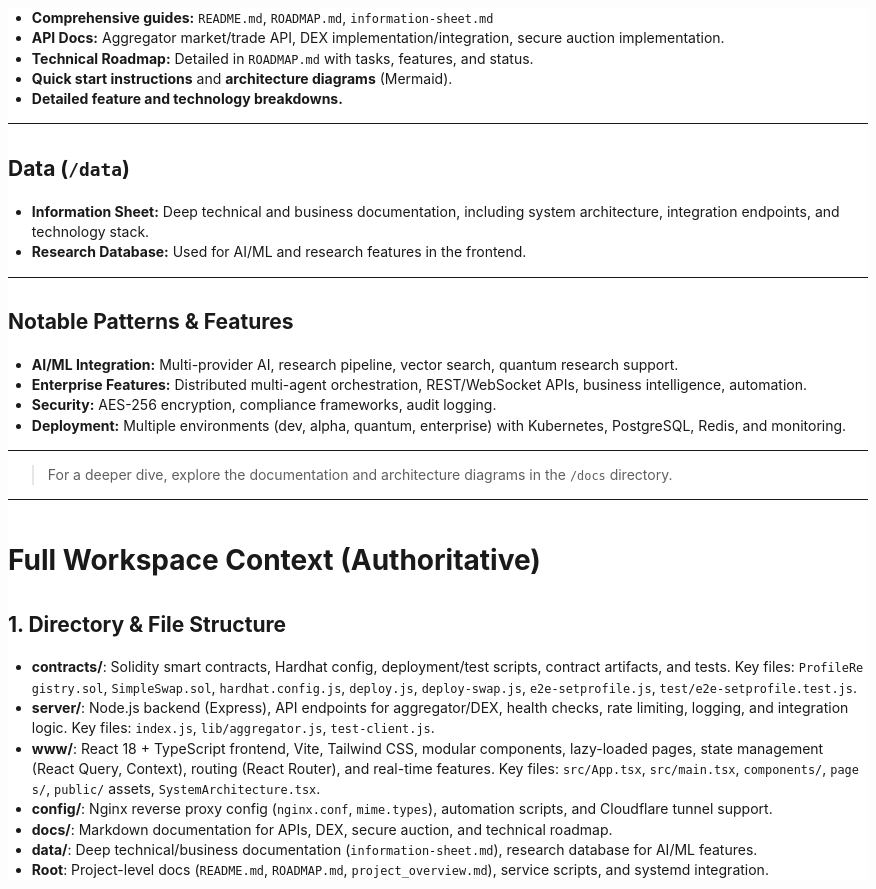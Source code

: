 - **Comprehensive guides:** `README.md`, `ROADMAP.md`, `information-sheet.md`
- **API Docs:** Aggregator market/trade API, DEX implementation/integration, secure auction implementation.
- **Technical Roadmap:** Detailed in `ROADMAP.md` with tasks, features, and status.
- **Quick start instructions** and **architecture diagrams** (Mermaid).
- **Detailed feature and technology breakdowns.**

---

## Data (`/data`)

- **Information Sheet:** Deep technical and business documentation, including system architecture, integration endpoints, and technology stack.
- **Research Database:** Used for AI/ML and research features in the frontend.

---

## Notable Patterns & Features

- **AI/ML Integration:** Multi-provider AI, research pipeline, vector search, quantum research support.
- **Enterprise Features:** Distributed multi-agent orchestration, REST/WebSocket APIs, business intelligence, automation.
- **Security:** AES-256 encryption, compliance frameworks, audit logging.
- **Deployment:** Multiple environments (dev, alpha, quantum, enterprise) with Kubernetes, PostgreSQL, Redis, and monitoring.

---

> For a deeper dive, explore the documentation and architecture diagrams in the `/docs` directory.

---

# Full Workspace Context (Authoritative)

## 1. Directory & File Structure

- **contracts/**: Solidity smart contracts, Hardhat config, deployment/test scripts, contract artifacts, and tests. Key files: `ProfileRegistry.sol`, `SimpleSwap.sol`, `hardhat.config.js`, `deploy.js`, `deploy-swap.js`, `e2e-setprofile.js`, `test/e2e-setprofile.test.js`.
- **server/**: Node.js backend (Express), API endpoints for aggregator/DEX, health checks, rate limiting, logging, and integration logic. Key files: `index.js`, `lib/aggregator.js`, `test-client.js`.
- **www/**: React 18 + TypeScript frontend, Vite, Tailwind CSS, modular components, lazy-loaded pages, state management (React Query, Context), routing (React Router), and real-time features. Key files: `src/App.tsx`, `src/main.tsx`, `components/`, `pages/`, `public/` assets, `SystemArchitecture.tsx`.
- **config/**: Nginx reverse proxy config (`nginx.conf`, `mime.types`), automation scripts, and Cloudflare tunnel support.
- **docs/**: Markdown documentation for APIs, DEX, secure auction, and technical roadmap.
- **data/**: Deep technical/business documentation (`information-sheet.md`), research database for AI/ML features.
- **Root**: Project-level docs (`README.md`, `ROADMAP.md`, `project_overview.md`), service scripts, and systemd integration.
